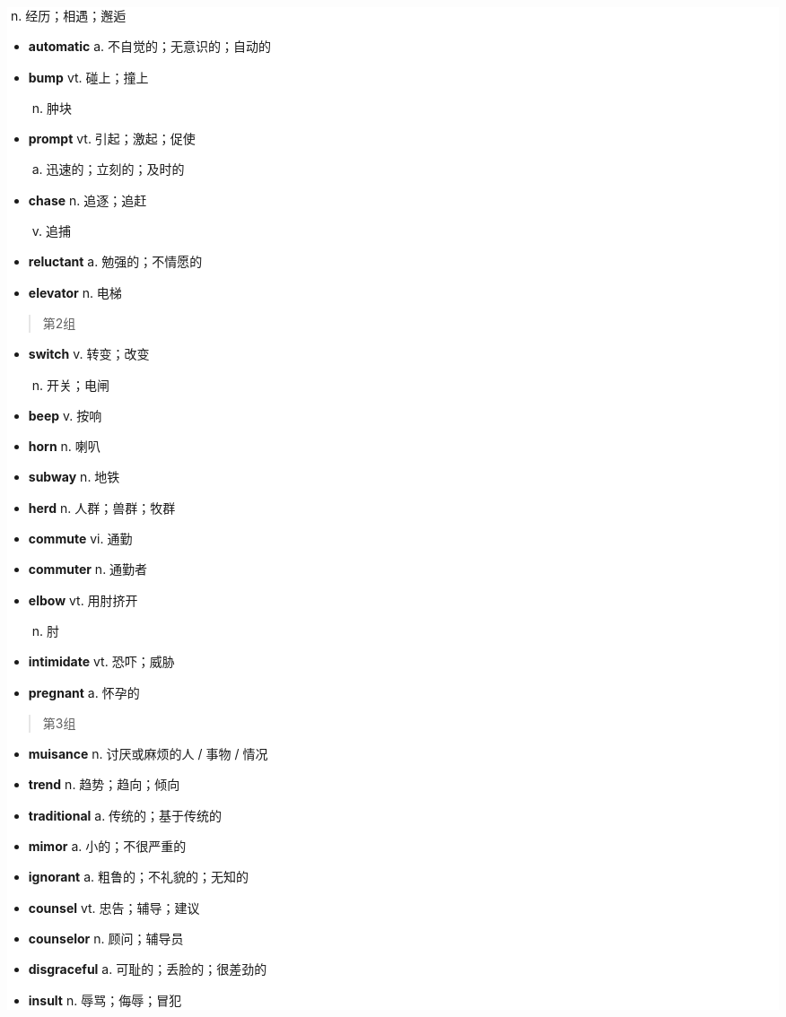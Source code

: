  ​                      n. 经历；相遇；邂逅

- **automatic** a. 不自觉的；无意识的；自动的

- **bump** vt. 碰上；撞上

  ​            n. 肿块

- **prompt** vt. 引起；激起；促使

  ​                 a. 迅速的；立刻的；及时的

- **chase** n. 追逐；追赶

  ​            v. 追捕

- **reluctant** a. 勉强的；不情愿的

- **elevator** n. 电梯

> 第2组

- **switch** v. 转变；改变

  ​              n. 开关；电闸

- **beep** v. 按响

- **horn** n. 喇叭

- **subway** n. 地铁

- **herd** n. 人群；兽群；牧群

- **commute** vi. 通勤

- **commuter** n. 通勤者

- **elbow** vt. 用肘挤开

  ​             n. 肘

- **intimidate** vt. 恐吓；威胁

- **pregnant** a. 怀孕的

> 第3组

- **muisance** n. 讨厌或麻烦的人 / 事物 / 情况

- **trend** n. 趋势；趋向；倾向

- **traditional** a. 传统的；基于传统的

- **mimor** a. 小的；不很严重的

- **ignorant** a. 粗鲁的；不礼貌的；无知的

- **counsel** vt. 忠告；辅导；建议

- **counselor** n. 顾问；辅导员

- **disgraceful** a. 可耻的；丢脸的；很差劲的

- **insult** n. 辱骂；侮辱；冒犯
